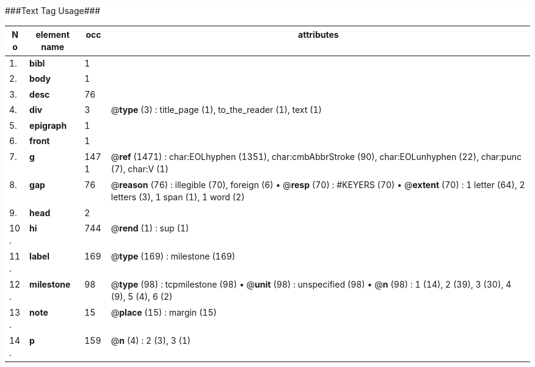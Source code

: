
###Text Tag Usage###

|No|element name|occ|attributes|
|---|---|---|---|
|1.|__bibl__|1||
|2.|__body__|1||
|3.|__desc__|76||
|4.|__div__|3| @__type__ (3) : title_page (1), to_the_reader (1), text (1)|
|5.|__epigraph__|1||
|6.|__front__|1||
|7.|__g__|1471| @__ref__ (1471) : char:EOLhyphen (1351), char:cmbAbbrStroke (90), char:EOLunhyphen (22), char:punc (7), char:V (1)|
|8.|__gap__|76| @__reason__ (76) : illegible (70), foreign (6)  •  @__resp__ (70) : #KEYERS (70)  •  @__extent__ (70) : 1 letter (64), 2 letters (3), 1 span (1), 1 word (2)|
|9.|__head__|2||
|10.|__hi__|744| @__rend__ (1) : sup (1)|
|11.|__label__|169| @__type__ (169) : milestone (169)|
|12.|__milestone__|98| @__type__ (98) : tcpmilestone (98)  •  @__unit__ (98) : unspecified (98)  •  @__n__ (98) : 1 (14), 2 (39), 3 (30), 4 (9), 5 (4), 6 (2)|
|13.|__note__|15| @__place__ (15) : margin (15)|
|14.|__p__|159| @__n__ (4) : 2 (3), 3 (1)|